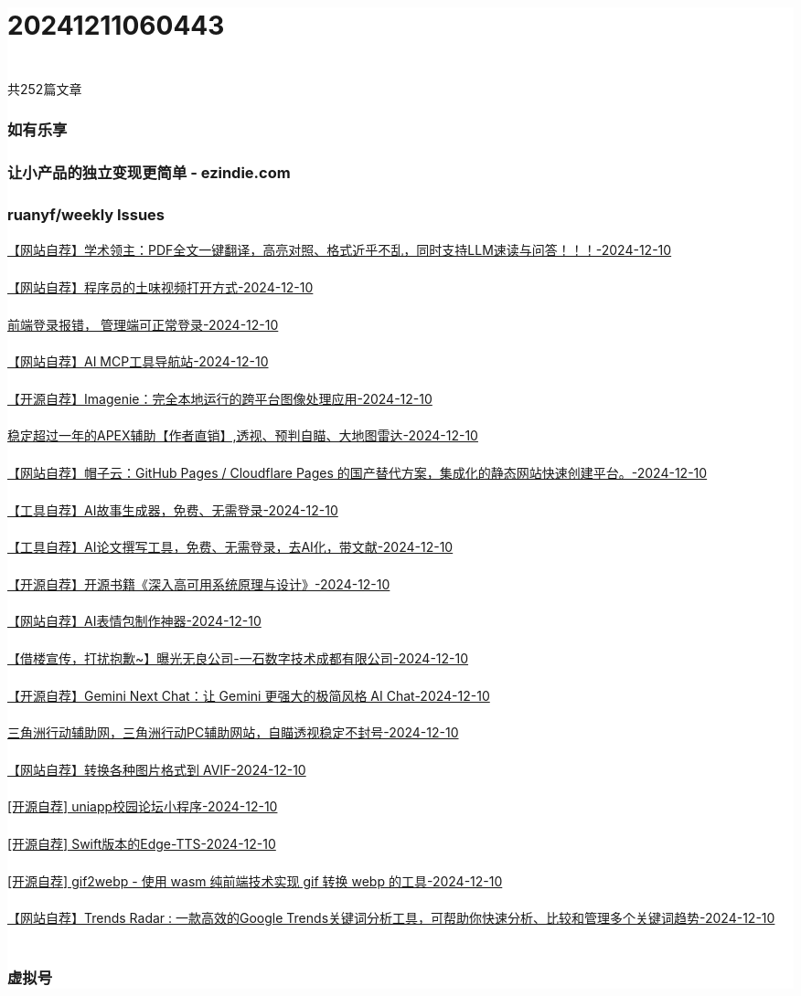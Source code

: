 <h1>20241211060443</h1><br/>共252篇文章






###  如有乐享







###  让小产品的独立变现更简单 - ezindie.com







###  ruanyf/weekly Issues

<a target=_blank rel=nofollow href="https://github.com/ruanyf/weekly/issues/5694" >【网站自荐】学术领主：PDF全文一键翻译，高亮对照、格式近乎不乱，同时支持LLM速读与问答！！！-2024-12-10</a><br/><br/><a target=_blank rel=nofollow href="https://github.com/ruanyf/weekly/issues/5692" >【网站自荐】程序员的土味视频打开方式-2024-12-10</a><br/><br/><a target=_blank rel=nofollow href="https://github.com/ruanyf/weekly/issues/5691" >前端登录报错， 管理端可正常登录-2024-12-10</a><br/><br/><a target=_blank rel=nofollow href="https://github.com/ruanyf/weekly/issues/5690" >【网站自荐】AI MCP工具导航站-2024-12-10</a><br/><br/><a target=_blank rel=nofollow href="https://github.com/ruanyf/weekly/issues/5688" >【开源自荐】Imagenie：完全本地运行的跨平台图像处理应用-2024-12-10</a><br/><br/><a target=_blank rel=nofollow href="https://github.com/ruanyf/weekly/issues/5687" >稳定超过一年的APEX辅助【作者直销】,透视、预判自瞄、大地图雷达-2024-12-10</a><br/><br/><a target=_blank rel=nofollow href="https://github.com/ruanyf/weekly/issues/5686" >【网站自荐】帽子云：GitHub Pages / Cloudflare Pages 的国产替代方案，集成化的静态网站快速创建平台。-2024-12-10</a><br/><br/><a target=_blank rel=nofollow href="https://github.com/ruanyf/weekly/issues/5685" >【工具自荐】AI故事生成器，免费、无需登录-2024-12-10</a><br/><br/><a target=_blank rel=nofollow href="https://github.com/ruanyf/weekly/issues/5684" >【工具自荐】AI论文撰写工具，免费、无需登录，去AI化，带文献-2024-12-10</a><br/><br/><a target=_blank rel=nofollow href="https://github.com/ruanyf/weekly/issues/5683" >【开源自荐】开源书籍《深入高可用系统原理与设计》-2024-12-10</a><br/><br/><a target=_blank rel=nofollow href="https://github.com/ruanyf/weekly/issues/5682" >【网站自荐】AI表情包制作神器-2024-12-10</a><br/><br/><a target=_blank rel=nofollow href="https://github.com/ruanyf/weekly/issues/5681" >【借楼宣传，打扰抱歉~】曝光无良公司-一石数字技术成都有限公司-2024-12-10</a><br/><br/><a target=_blank rel=nofollow href="https://github.com/ruanyf/weekly/issues/5680" >【开源自荐】Gemini Next Chat：让 Gemini 更强大的极简风格 AI Chat-2024-12-10</a><br/><br/><a target=_blank rel=nofollow href="https://github.com/ruanyf/weekly/issues/5679" >三角洲行动辅助网，三角洲行动PC辅助网站，自瞄透视稳定不封号-2024-12-10</a><br/><br/><a target=_blank rel=nofollow href="https://github.com/ruanyf/weekly/issues/5678" >【网站自荐】转换各种图片格式到 AVIF-2024-12-10</a><br/><br/><a target=_blank rel=nofollow href="https://github.com/ruanyf/weekly/issues/5677" >[开源自荐] uniapp校园论坛小程序-2024-12-10</a><br/><br/><a target=_blank rel=nofollow href="https://github.com/ruanyf/weekly/issues/5676" >[开源自荐] Swift版本的Edge-TTS-2024-12-10</a><br/><br/><a target=_blank rel=nofollow href="https://github.com/ruanyf/weekly/issues/5675" >[开源自荐] gif2webp - 使用 wasm 纯前端技术实现 gif 转换 webp 的工具-2024-12-10</a><br/><br/><a target=_blank rel=nofollow href="https://github.com/ruanyf/weekly/issues/5674" >【网站自荐】Trends Radar : 一款高效的Google Trends关键词分析工具，可帮助你快速分析、比较和管理多个关键词趋势-2024-12-10</a><br/><br/>





###  虚拟号


